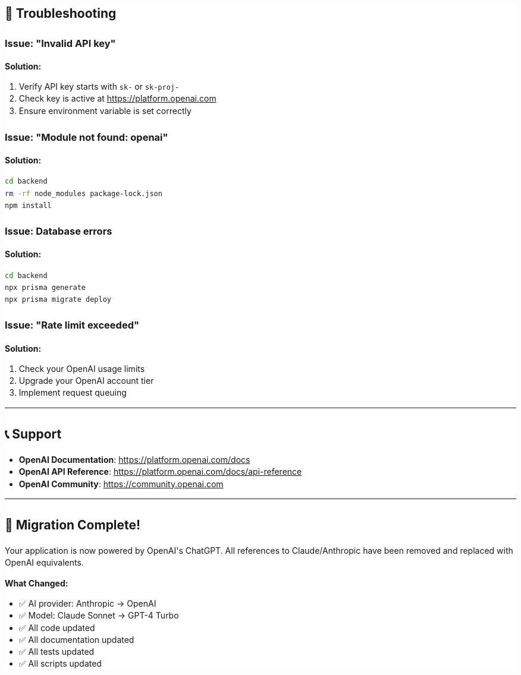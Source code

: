 
## 🐛 **Troubleshooting**

### **Issue: "Invalid API key"**
**Solution:**
1. Verify API key starts with `sk-` or `sk-proj-`
2. Check key is active at https://platform.openai.com
3. Ensure environment variable is set correctly

### **Issue: "Module not found: openai"**
**Solution:**
```bash
cd backend
rm -rf node_modules package-lock.json
npm install
```

### **Issue: Database errors**
**Solution:**
```bash
cd backend
npx prisma generate
npx prisma migrate deploy
```

### **Issue: "Rate limit exceeded"**
**Solution:**
1. Check your OpenAI usage limits
2. Upgrade your OpenAI account tier
3. Implement request queuing

---

## 📞 **Support**

- **OpenAI Documentation**: https://platform.openai.com/docs
- **OpenAI API Reference**: https://platform.openai.com/docs/api-reference
- **OpenAI Community**: https://community.openai.com

---

## 🎉 **Migration Complete!**

Your application is now powered by OpenAI's ChatGPT. All references to Claude/Anthropic have been removed and replaced with OpenAI equivalents.

**What Changed:**
- ✅ AI provider: Anthropic → OpenAI
- ✅ Model: Claude Sonnet → GPT-4 Turbo
- ✅ All code updated
- ✅ All documentation updated
- ✅ All tests updated
- ✅ All scripts updated

